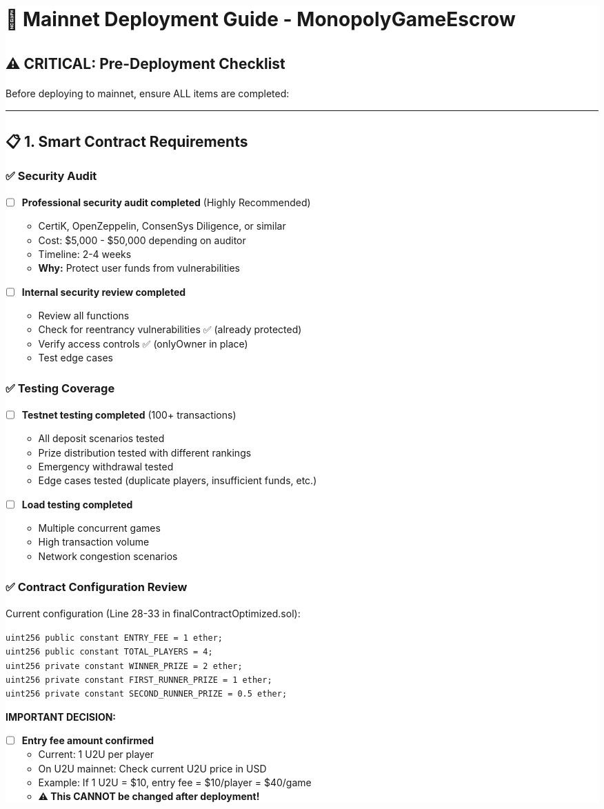 # 🚀 Mainnet Deployment Guide - MonopolyGameEscrow

## ⚠️ CRITICAL: Pre-Deployment Checklist

Before deploying to mainnet, ensure ALL items are completed:

---

## 📋 1. Smart Contract Requirements

### ✅ Security Audit
- [ ] **Professional security audit completed** (Highly Recommended)
  - CertiK, OpenZeppelin, ConsenSys Diligence, or similar
  - Cost: $5,000 - $50,000 depending on auditor
  - Timeline: 2-4 weeks
  - **Why:** Protect user funds from vulnerabilities

- [ ] **Internal security review completed**
  - Review all functions
  - Check for reentrancy vulnerabilities ✅ (already protected)
  - Verify access controls ✅ (onlyOwner in place)
  - Test edge cases

### ✅ Testing Coverage
- [ ] **Testnet testing completed** (100+ transactions)
  - All deposit scenarios tested
  - Prize distribution tested with different rankings
  - Emergency withdrawal tested
  - Edge cases tested (duplicate players, insufficient funds, etc.)

- [ ] **Load testing completed**
  - Multiple concurrent games
  - High transaction volume
  - Network congestion scenarios

### ✅ Contract Configuration Review

Current configuration (Line 28-33 in finalContractOptimized.sol):
```solidity
uint256 public constant ENTRY_FEE = 1 ether;
uint256 public constant TOTAL_PLAYERS = 4;
uint256 private constant WINNER_PRIZE = 2 ether;
uint256 private constant FIRST_RUNNER_PRIZE = 1 ether;
uint256 private constant SECOND_RUNNER_PRIZE = 0.5 ether;
```

**IMPORTANT DECISION:**
- [ ] **Entry fee amount confirmed**
  - Current: 1 U2U per player
  - On U2U mainnet: Check current U2U price in USD
  - Example: If 1 U2U = $10, entry fee = $10/player = $40/game
  - **⚠️ This CANNOT be changed after deployment!**
